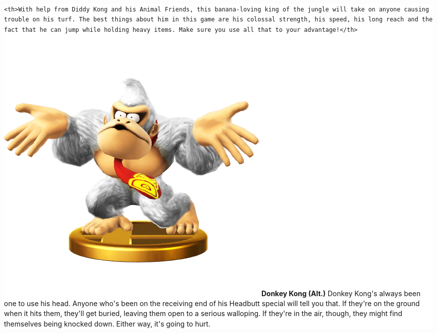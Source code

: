     <th>With help from Diddy Kong and his Animal Friends, this banana-loving king of the jungle will take on anyone causing trouble on his turf. The best things about him in this game are his colossal strength, his speed, his long reach and the fact that he can jump while holding heavy items. Make sure you use all that to your advantage!</th>
  </tr>
  <tr>
    <th><a href="Donkey Kong Alt..png" ><img src="Donkey Kong Alt._T.png" /></a></th>
    <th><b>Donkey Kong (Alt.)</b></th>
    <th>Donkey Kong's always been one to use his head. Anyone who's been on the receiving end of his Headbutt special will tell you that. If they're on the ground when it hits them, they'll get buried, leaving them open to a serious walloping. If they're in the air, though, they might find themselves being knocked down. Either way, it's going to hurt.</th>
  </tr>
 <tr>
